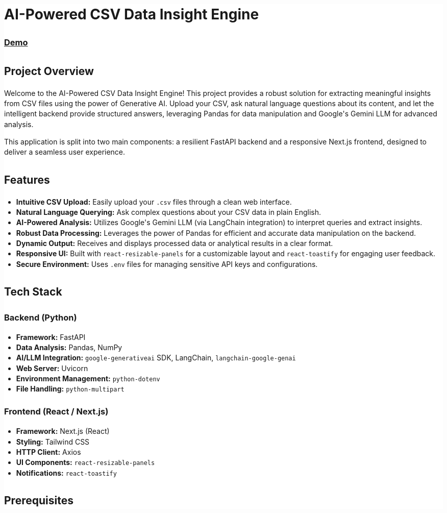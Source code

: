 # AI-Powered CSV Data Insight Engine

### [Demo](https://drive.google.com/file/d/10tgZEI30HfebLNCpDuc6FT9FT9xtNH7v/view?usp=sharing)
##  Project Overview

Welcome to the AI-Powered CSV Data Insight Engine! This project provides a robust solution for extracting meaningful insights from CSV files using the power of Generative AI. Upload your CSV, ask natural language questions about its content, and let the intelligent backend provide structured answers, leveraging Pandas for data manipulation and Google's Gemini LLM for advanced analysis.

This application is split into two main components: a resilient FastAPI backend and a responsive Next.js frontend, designed to deliver a seamless user experience.

##  Features

* **Intuitive CSV Upload:** Easily upload your `.csv` files through a clean web interface.
* **Natural Language Querying:** Ask complex questions about your CSV data in plain English.
* **AI-Powered Analysis:** Utilizes Google's Gemini LLM (via LangChain integration) to interpret queries and extract insights.
* **Robust Data Processing:** Leverages the power of Pandas for efficient and accurate data manipulation on the backend.
* **Dynamic Output:** Receives and displays processed data or analytical results in a clear format.
* **Responsive UI:** Built with `react-resizable-panels` for a customizable layout and `react-toastify` for engaging user feedback.
* **Secure Environment:** Uses `.env` files for managing sensitive API keys and configurations.

##  Tech Stack

### Backend (Python)

* **Framework:** FastAPI
* **Data Analysis:** Pandas, NumPy
* **AI/LLM Integration:** `google-generativeai` SDK, LangChain, `langchain-google-genai`
* **Web Server:** Uvicorn
* **Environment Management:** `python-dotenv`
* **File Handling:** `python-multipart`


### Frontend (React / Next.js)

* **Framework:** Next.js (React)
* **Styling:** Tailwind CSS
* **HTTP Client:** Axios
* **UI Components:** `react-resizable-panels`
* **Notifications:** `react-toastify`

##  Prerequisites
